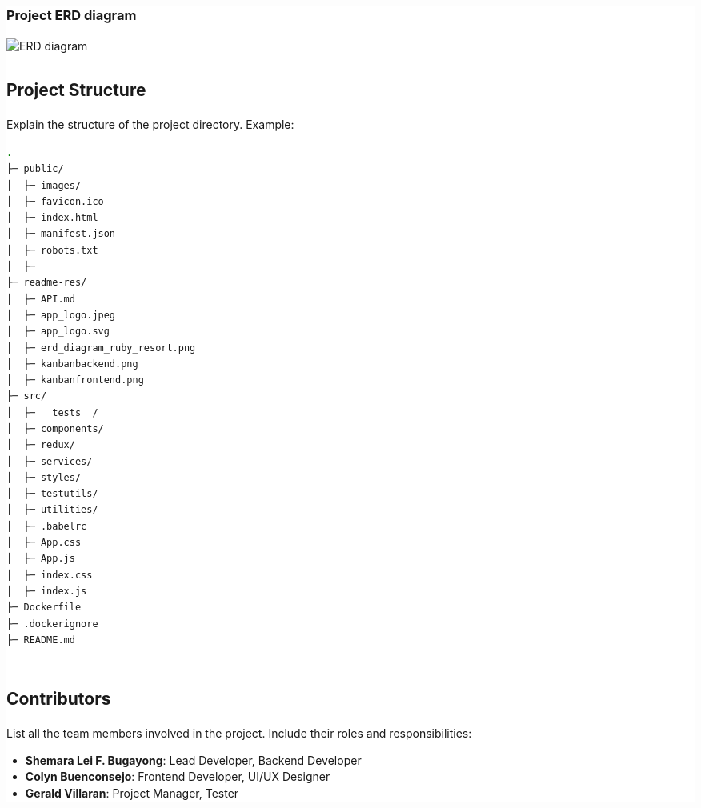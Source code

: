 ### Project ERD diagram

<img src="readme-res/erd_diagram_ruby_resort.png" alt="ERD diagram" width="600"  height="auto" />
<br/>
  
## Project Structure
Explain the structure of the project directory. Example:
```bash
.
├─ public/
│  ├─ images/
│  ├─ favicon.ico
│  ├─ index.html
│  ├─ manifest.json
│  ├─ robots.txt
│  ├─ 
├─ readme-res/
│  ├─ API.md
│  ├─ app_logo.jpeg
│  ├─ app_logo.svg
│  ├─ erd_diagram_ruby_resort.png
│  ├─ kanbanbackend.png
│  ├─ kanbanfrontend.png
├─ src/
│  ├─ __tests__/
│  ├─ components/
│  ├─ redux/
│  ├─ services/
│  ├─ styles/
│  ├─ testutils/
│  ├─ utilities/
│  ├─ .babelrc
│  ├─ App.css
│  ├─ App.js
│  ├─ index.css
│  ├─ index.js
├─ Dockerfile
├─ .dockerignore
├─ README.md



```

## Contributors

List all the team members involved in the project. Include their roles and responsibilities:

- **Shemara Lei F. Bugayong**: Lead Developer, Backend Developer
- **Colyn Buenconsejo**: Frontend Developer, UI/UX Designer
- **Gerald Villaran**: Project Manager, Tester
